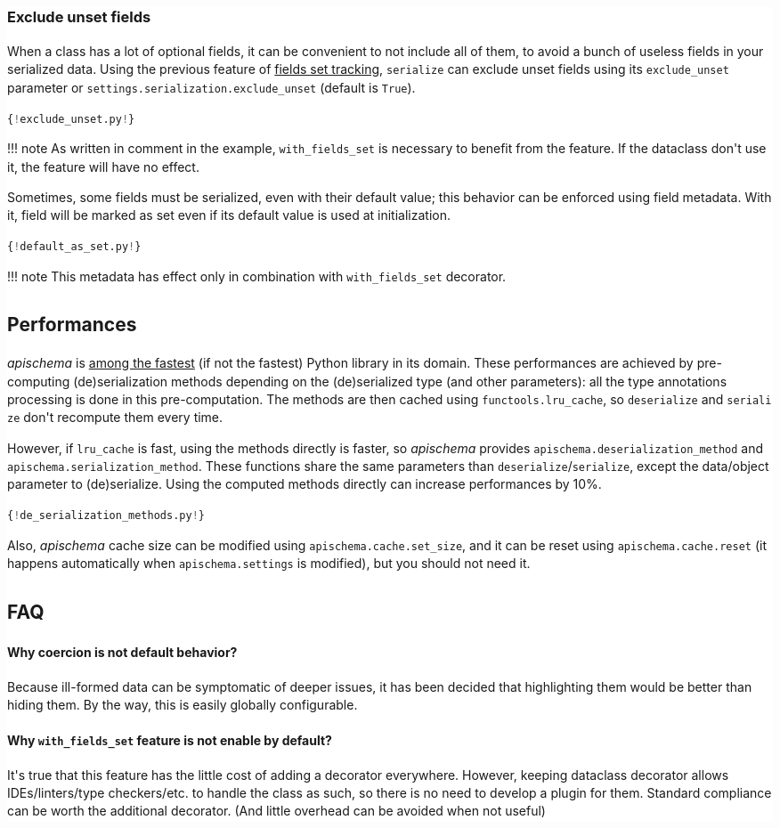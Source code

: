 ### Exclude unset fields

When a class has a lot of optional fields, it can be convenient to not include all of them, to avoid a bunch of useless fields in your serialized data.
Using the previous feature of [fields set tracking](#fields-set), `serialize` can exclude unset fields using its `exclude_unset` parameter or `settings.serialization.exclude_unset` (default is `True`).

```python
{!exclude_unset.py!}
```

!!! note
    As written in comment in the example, `with_fields_set` is necessary to benefit from the feature. If the dataclass don't use it, the feature will have no effect.
    
Sometimes, some fields must be serialized, even with their default value; this behavior can be enforced using field metadata. With it, field will be marked as set even if its default value is used at initialization.

```python
{!default_as_set.py!}
```

!!! note
    This metadata has effect only in combination with `with_fields_set` decorator.


## Performances

*apischema* is [among the fastest](benchmark.md) (if not the fastest) Python library in its domain. These performances are achieved by pre-computing (de)serialization methods depending on the (de)serialized type (and other parameters): all the type annotations processing is done in this pre-computation. The methods are then cached using `functools.lru_cache`, so `deserialize` and `serialize` don't recompute them every time. 

However, if `lru_cache` is fast, using the methods directly is faster, so *apischema* provides `apischema.deserialization_method` and `apischema.serialization_method`. These functions share the same parameters than `deserialize`/`serialize`, except the data/object parameter to (de)serialize. Using the computed methods directly can increase performances by 10%.

```python
{!de_serialization_methods.py!}
```

Also, *apischema* cache size can be modified using `apischema.cache.set_size`, and it can be reset using `apischema.cache.reset` (it happens automatically when `apischema.settings` is modified), but you should not need it.

## FAQ

#### Why coercion is not default behavior?
Because ill-formed data can be symptomatic of deeper issues, it has been decided that highlighting them would be better than hiding them. By the way, this is easily globally configurable.

#### Why `with_fields_set` feature is not enable by default?
It's true that this feature has the little cost of adding a decorator everywhere. However, keeping dataclass decorator allows IDEs/linters/type checkers/etc. to handle the class as such, so there is no need to develop a plugin for them. Standard compliance can be worth the additional decorator. (And little overhead can be avoided when not useful)